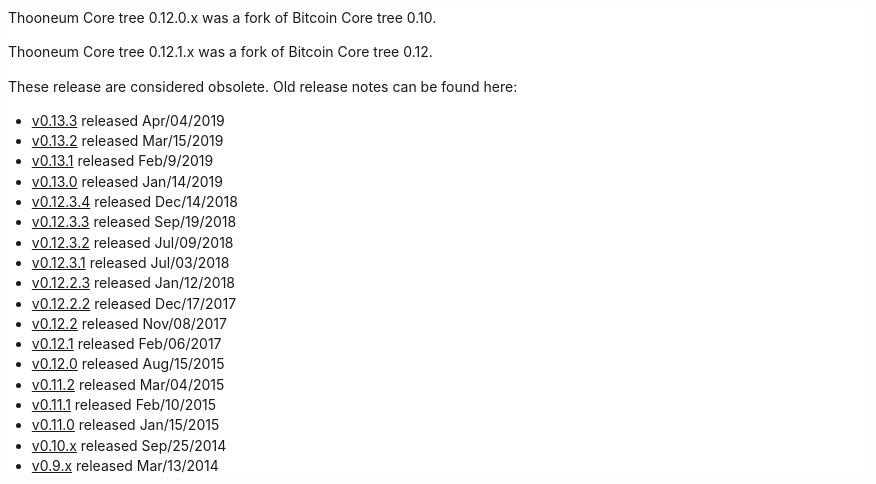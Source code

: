 Thooneum Core tree 0.12.0.x was a fork of Bitcoin Core tree 0.10.

Thooneum Core tree 0.12.1.x was a fork of Bitcoin Core tree 0.12.

These release are considered obsolete. Old release notes can be found here:

- [v0.13.3](https://github.com/thooneum/thooneum/blob/master/doc/release-notes/thooneum/release-notes-0.13.3.md) released Apr/04/2019
- [v0.13.2](https://github.com/thooneum/thooneum/blob/master/doc/release-notes/thooneum/release-notes-0.13.2.md) released Mar/15/2019
- [v0.13.1](https://github.com/thooneum/thooneum/blob/master/doc/release-notes/thooneum/release-notes-0.13.1.md) released Feb/9/2019
- [v0.13.0](https://github.com/thooneum/thooneum/blob/master/doc/release-notes/thooneum/release-notes-0.13.0.md) released Jan/14/2019
- [v0.12.3.4](https://github.com/thooneum/thooneum/blob/master/doc/release-notes/thooneum/release-notes-0.12.3.4.md) released Dec/14/2018
- [v0.12.3.3](https://github.com/thooneum/thooneum/blob/master/doc/release-notes/thooneum/release-notes-0.12.3.3.md) released Sep/19/2018
- [v0.12.3.2](https://github.com/thooneum/thooneum/blob/master/doc/release-notes/thooneum/release-notes-0.12.3.2.md) released Jul/09/2018
- [v0.12.3.1](https://github.com/thooneum/thooneum/blob/master/doc/release-notes/thooneum/release-notes-0.12.3.1.md) released Jul/03/2018
- [v0.12.2.3](https://github.com/thooneum/thooneum/blob/master/doc/release-notes/thooneum/release-notes-0.12.2.3.md) released Jan/12/2018
- [v0.12.2.2](https://github.com/thooneum/thooneum/blob/master/doc/release-notes/thooneum/release-notes-0.12.2.2.md) released Dec/17/2017
- [v0.12.2](https://github.com/thooneum/thooneum/blob/master/doc/release-notes/thooneum/release-notes-0.12.2.md) released Nov/08/2017
- [v0.12.1](https://github.com/thooneum/thooneum/blob/master/doc/release-notes/thooneum/release-notes-0.12.1.md) released Feb/06/2017
- [v0.12.0](https://github.com/thooneum/thooneum/blob/master/doc/release-notes/thooneum/release-notes-0.12.0.md) released Aug/15/2015
- [v0.11.2](https://github.com/thooneum/thooneum/blob/master/doc/release-notes/thooneum/release-notes-0.11.2.md) released Mar/04/2015
- [v0.11.1](https://github.com/thooneum/thooneum/blob/master/doc/release-notes/thooneum/release-notes-0.11.1.md) released Feb/10/2015
- [v0.11.0](https://github.com/thooneum/thooneum/blob/master/doc/release-notes/thooneum/release-notes-0.11.0.md) released Jan/15/2015
- [v0.10.x](https://github.com/thooneum/thooneum/blob/master/doc/release-notes/thooneum/release-notes-0.10.0.md) released Sep/25/2014
- [v0.9.x](https://github.com/thooneum/thooneum/blob/master/doc/release-notes/thooneum/release-notes-0.9.0.md) released Mar/13/2014

